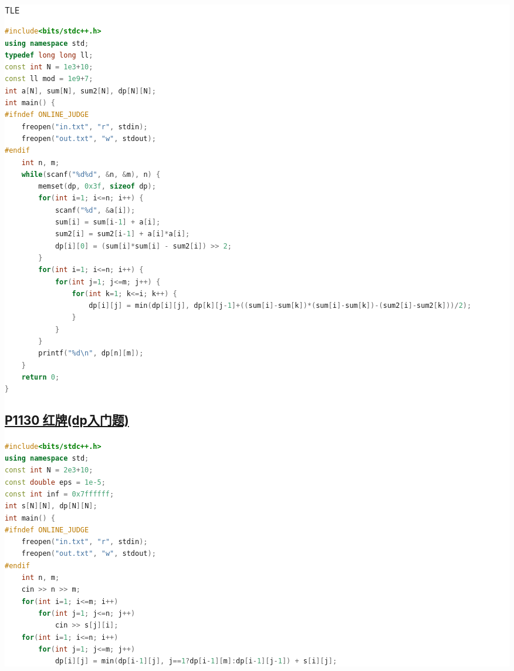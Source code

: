 TLE

```cpp
#include<bits/stdc++.h>
using namespace std;
typedef long long ll;
const int N = 1e3+10;
const ll mod = 1e9+7;
int a[N], sum[N], sum2[N], dp[N][N];
int main() {
#ifndef ONLINE_JUDGE
    freopen("in.txt", "r", stdin);
    freopen("out.txt", "w", stdout);
#endif
    int n, m;
    while(scanf("%d%d", &n, &m), n) {
        memset(dp, 0x3f, sizeof dp);
        for(int i=1; i<=n; i++) {
            scanf("%d", &a[i]);
            sum[i] = sum[i-1] + a[i];
            sum2[i] = sum2[i-1] + a[i]*a[i];
            dp[i][0] = (sum[i]*sum[i] - sum2[i]) >> 2;
        }
        for(int i=1; i<=n; i++) {
            for(int j=1; j<=m; j++) {
                for(int k=1; k<=i; k++) {
                    dp[i][j] = min(dp[i][j], dp[k][j-1]+((sum[i]-sum[k])*(sum[i]-sum[k])-(sum2[i]-sum2[k]))/2);
                }
            }
        }
        printf("%d\n", dp[n][m]);
    }
    return 0;
}

```







## [P1130 红牌(dp入门题)](https://www.luogu.com.cn/problem/P1130)

```cpp
#include<bits/stdc++.h>
using namespace std;
const int N = 2e3+10;
const double eps = 1e-5;
const int inf = 0x7ffffff;
int s[N][N], dp[N][N];
int main() {
#ifndef ONLINE_JUDGE 
    freopen("in.txt", "r", stdin);
    freopen("out.txt", "w", stdout);
#endif
    int n, m;
    cin >> n >> m;
    for(int i=1; i<=m; i++)
        for(int j=1; j<=n; j++)
            cin >> s[j][i];
    for(int i=1; i<=n; i++) 
        for(int j=1; j<=m; j++) 
            dp[i][j] = min(dp[i-1][j], j==1?dp[i-1][m]:dp[i-1][j-1]) + s[i][j];
```